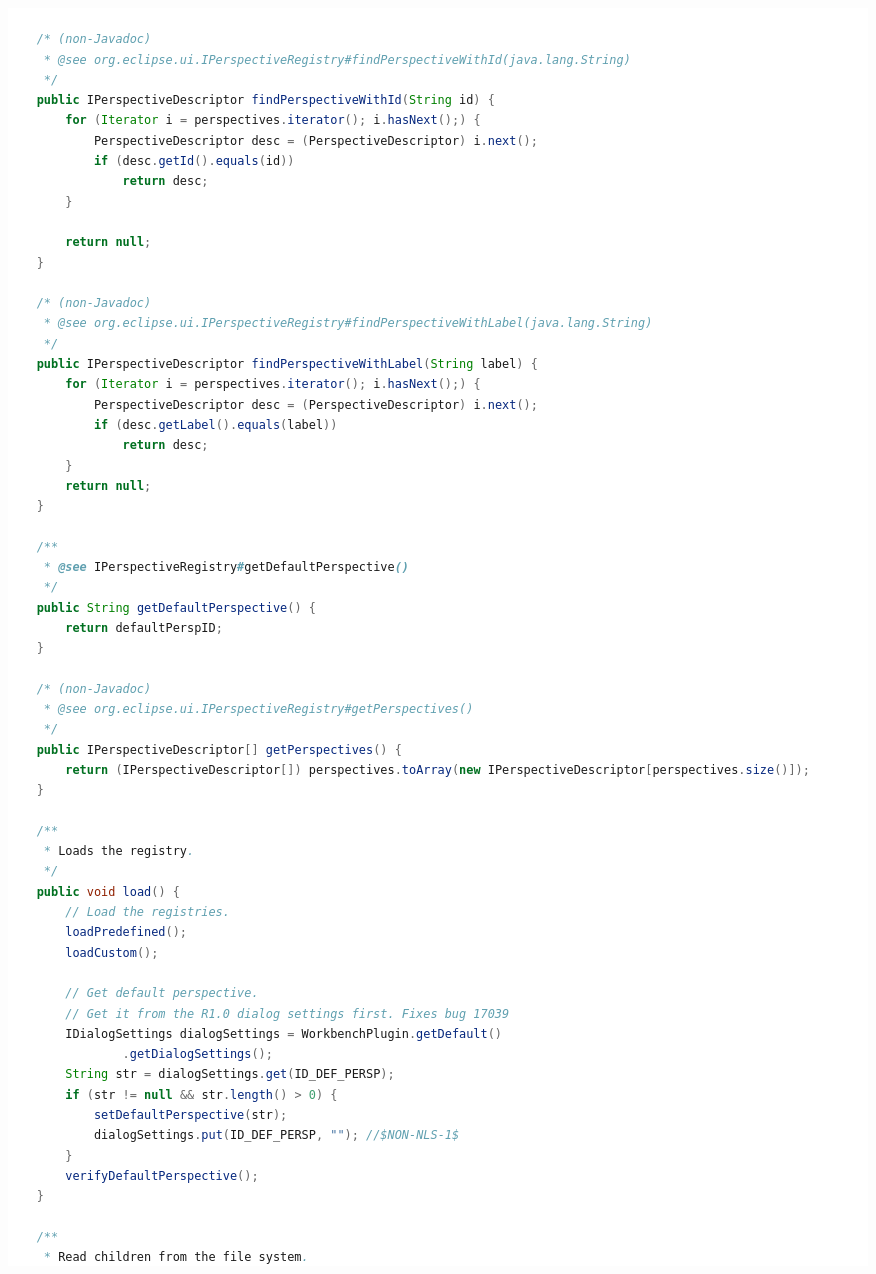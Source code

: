```java

    /* (non-Javadoc)
     * @see org.eclipse.ui.IPerspectiveRegistry#findPerspectiveWithId(java.lang.String)
     */
    public IPerspectiveDescriptor findPerspectiveWithId(String id) {
    	for (Iterator i = perspectives.iterator(); i.hasNext();) {
			PerspectiveDescriptor desc = (PerspectiveDescriptor) i.next();
			if (desc.getId().equals(id))
				return desc;
		}

        return null;
    }

    /* (non-Javadoc)
     * @see org.eclipse.ui.IPerspectiveRegistry#findPerspectiveWithLabel(java.lang.String)
     */
    public IPerspectiveDescriptor findPerspectiveWithLabel(String label) {
    	for (Iterator i = perspectives.iterator(); i.hasNext();) {
			PerspectiveDescriptor desc = (PerspectiveDescriptor) i.next();
			if (desc.getLabel().equals(label)) 
				return desc;
		}
        return null;
    }

    /**
     * @see IPerspectiveRegistry#getDefaultPerspective()
     */
    public String getDefaultPerspective() {
        return defaultPerspID;
    }

    /* (non-Javadoc)
     * @see org.eclipse.ui.IPerspectiveRegistry#getPerspectives()
     */
    public IPerspectiveDescriptor[] getPerspectives() {
    	return (IPerspectiveDescriptor[]) perspectives.toArray(new IPerspectiveDescriptor[perspectives.size()]);
    }

    /**
     * Loads the registry.
     */
    public void load() {
        // Load the registries.  
        loadPredefined();
        loadCustom();

        // Get default perspective.
        // Get it from the R1.0 dialog settings first. Fixes bug 17039 
        IDialogSettings dialogSettings = WorkbenchPlugin.getDefault()
                .getDialogSettings();
        String str = dialogSettings.get(ID_DEF_PERSP);
        if (str != null && str.length() > 0) {
            setDefaultPerspective(str);
            dialogSettings.put(ID_DEF_PERSP, ""); //$NON-NLS-1$
        }
        verifyDefaultPerspective();
    }

    /**
     * Read children from the file system.
```